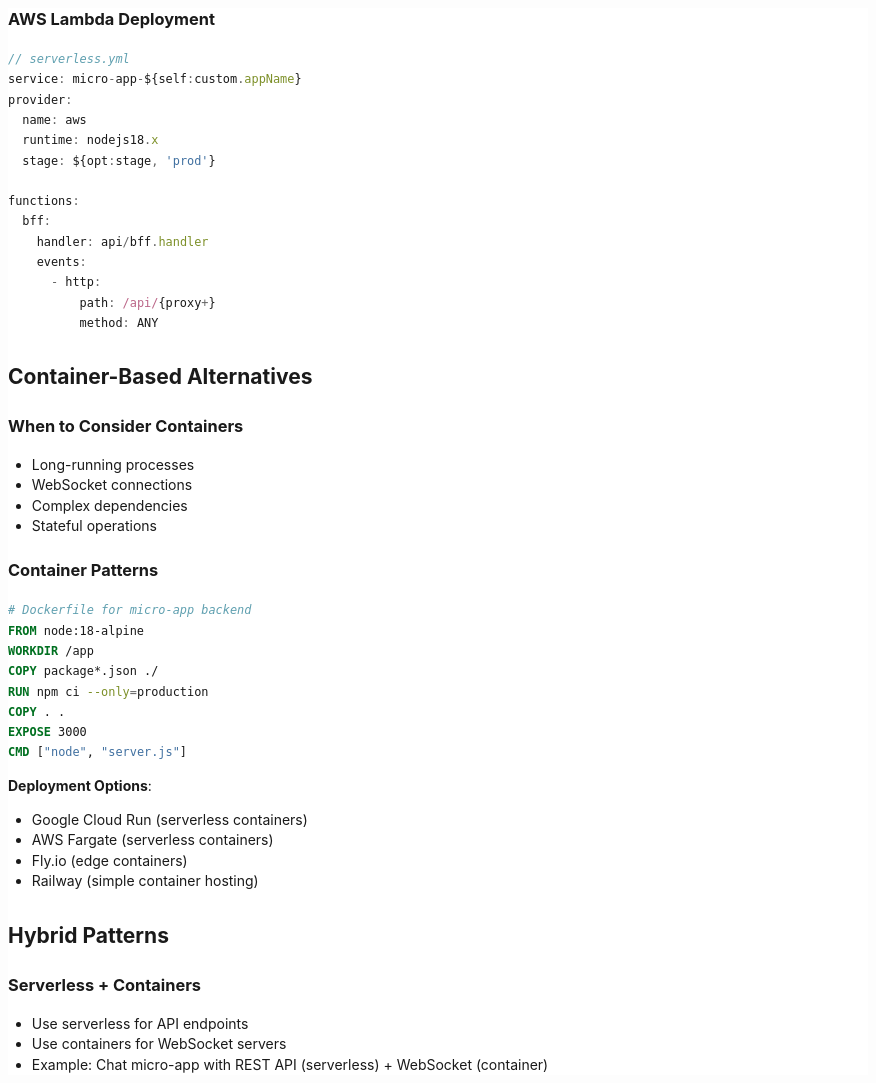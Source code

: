 ### AWS Lambda Deployment
```typescript
// serverless.yml
service: micro-app-${self:custom.appName}
provider:
  name: aws
  runtime: nodejs18.x
  stage: ${opt:stage, 'prod'}
  
functions:
  bff:
    handler: api/bff.handler
    events:
      - http:
          path: /api/{proxy+}
          method: ANY
```

## Container-Based Alternatives

### When to Consider Containers
- Long-running processes
- WebSocket connections
- Complex dependencies
- Stateful operations

### Container Patterns
```dockerfile
# Dockerfile for micro-app backend
FROM node:18-alpine
WORKDIR /app
COPY package*.json ./
RUN npm ci --only=production
COPY . .
EXPOSE 3000
CMD ["node", "server.js"]
```

**Deployment Options**:
- Google Cloud Run (serverless containers)
- AWS Fargate (serverless containers)
- Fly.io (edge containers)
- Railway (simple container hosting)

## Hybrid Patterns

### Serverless + Containers
- Use serverless for API endpoints
- Use containers for WebSocket servers
- Example: Chat micro-app with REST API (serverless) + WebSocket (container)
